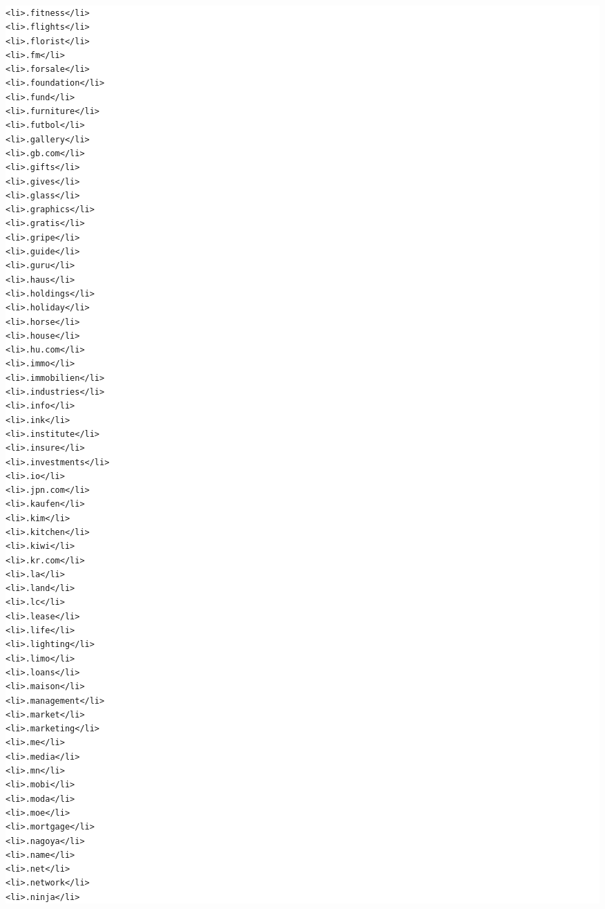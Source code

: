 	<li>.fitness</li>
	<li>.flights</li>
	<li>.florist</li>
	<li>.fm</li>
	<li>.forsale</li>
	<li>.foundation</li>
	<li>.fund</li>
	<li>.furniture</li>
	<li>.futbol</li>
	<li>.gallery</li>
	<li>.gb.com</li>
	<li>.gifts</li>
	<li>.gives</li>
	<li>.glass</li>
	<li>.graphics</li>
	<li>.gratis</li>
	<li>.gripe</li>
	<li>.guide</li>
	<li>.guru</li>
	<li>.haus</li>
	<li>.holdings</li>
	<li>.holiday</li>
	<li>.horse</li>
	<li>.house</li>
	<li>.hu.com</li>
	<li>.immo</li>
	<li>.immobilien</li>
	<li>.industries</li>
	<li>.info</li>
	<li>.ink</li>
	<li>.institute</li>
	<li>.insure</li>
	<li>.investments</li>
	<li>.io</li>
	<li>.jpn.com</li>
	<li>.kaufen</li>
	<li>.kim</li>
	<li>.kitchen</li>
	<li>.kiwi</li>
	<li>.kr.com</li>
	<li>.la</li>
	<li>.land</li>
	<li>.lc</li>
	<li>.lease</li>
	<li>.life</li>
	<li>.lighting</li>
	<li>.limo</li>
	<li>.loans</li>
	<li>.maison</li>
	<li>.management</li>
	<li>.market</li>
	<li>.marketing</li>
	<li>.me</li>
	<li>.media</li>
	<li>.mn</li>
	<li>.mobi</li>
	<li>.moda</li>
	<li>.moe</li>
	<li>.mortgage</li>
	<li>.nagoya</li>
	<li>.name</li>
	<li>.net</li>
	<li>.network</li>
	<li>.ninja</li>